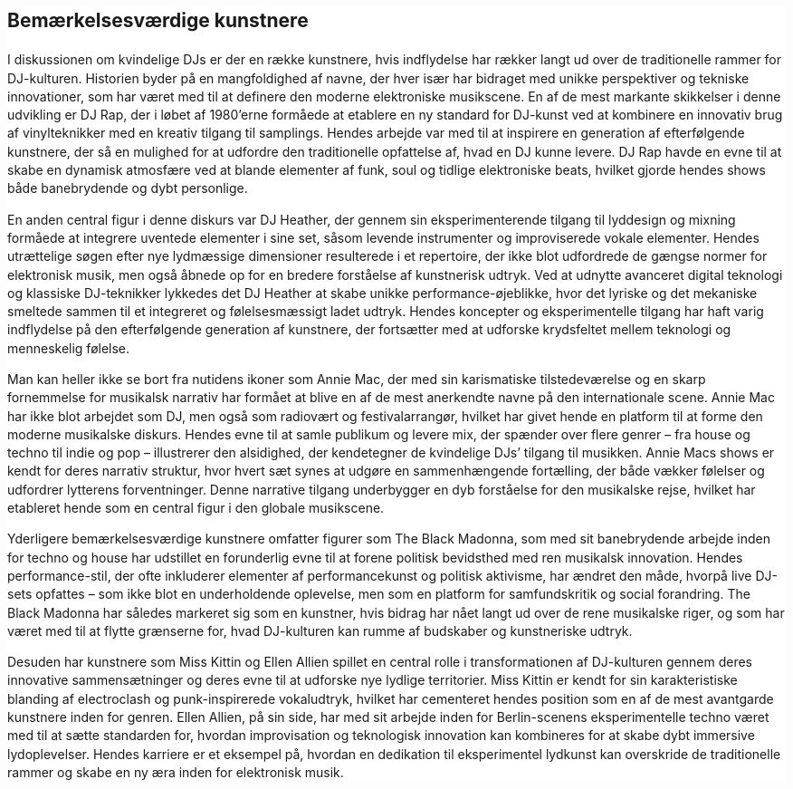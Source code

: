 
## Bemærkelsesværdige kunstnere

I diskussionen om kvindelige DJs er der en række kunstnere, hvis indflydelse har rækker langt ud over de traditionelle rammer for DJ-kulturen. Historien byder på en mangfoldighed af navne, der hver især har bidraget med unikke perspektiver og tekniske innovationer, som har været med til at definere den moderne elektroniske musikscene. En af de mest markante skikkelser i denne udvikling er DJ Rap, der i løbet af 1980’erne formåede at etablere en ny standard for DJ-kunst ved at kombinere en innovativ brug af vinylteknikker med en kreativ tilgang til samplings. Hendes arbejde var med til at inspirere en generation af efterfølgende kunstnere, der så en mulighed for at udfordre den traditionelle opfattelse af, hvad en DJ kunne levere. DJ Rap havde en evne til at skabe en dynamisk atmosfære ved at blande elementer af funk, soul og tidlige elektroniske beats, hvilket gjorde hendes shows både banebrydende og dybt personlige. 

En anden central figur i denne diskurs var DJ Heather, der gennem sin eksperimenterende tilgang til lyddesign og mixning formåede at integrere uventede elementer i sine set, såsom levende instrumenter og improviserede vokale elementer. Hendes utrættelige søgen efter nye lydmæssige dimensioner resulterede i et repertoire, der ikke blot udfordrede de gængse normer for elektronisk musik, men også åbnede op for en bredere forståelse af kunstnerisk udtryk. Ved at udnytte avanceret digital teknologi og klassiske DJ-teknikker lykkedes det DJ Heather at skabe unikke performance-øjeblikke, hvor det lyriske og det mekaniske smeltede sammen til et integreret og følelsesmæssigt ladet udtryk. Hendes koncepter og eksperimentelle tilgang har haft varig indflydelse på den efterfølgende generation af kunstnere, der fortsætter med at udforske krydsfeltet mellem teknologi og menneskelig følelse.

Man kan heller ikke se bort fra nutidens ikoner som Annie Mac, der med sin karismatiske tilstedeværelse og en skarp fornemmelse for musikalsk narrativ har formået at blive en af de mest anerkendte navne på den internationale scene. Annie Mac har ikke blot arbejdet som DJ, men også som radiovært og festivalarrangør, hvilket har givet hende en platform til at forme den moderne musikalske diskurs. Hendes evne til at samle publikum og levere mix, der spænder over flere genrer – fra house og techno til indie og pop – illustrerer den alsidighed, der kendetegner de kvindelige DJs’ tilgang til musikken. Annie Macs shows er kendt for deres narrativ struktur, hvor hvert sæt synes at udgøre en sammenhængende fortælling, der både vækker følelser og udfordrer lytterens forventninger. Denne narrative tilgang underbygger en dyb forståelse for den musikalske rejse, hvilket har etableret hende som en central figur i den globale musikscene.

Yderligere bemærkelsesværdige kunstnere omfatter figurer som The Black Madonna, som med sit banebrydende arbejde inden for techno og house har udstillet en forunderlig evne til at forene politisk bevidsthed med ren musikalsk innovation. Hendes performance-stil, der ofte inkluderer elementer af performancekunst og politisk aktivisme, har ændret den måde, hvorpå live DJ-sets opfattes – som ikke blot en underholdende oplevelse, men som en platform for samfundskritik og social forandring. The Black Madonna har således markeret sig som en kunstner, hvis bidrag har nået langt ud over de rene musikalske riger, og som har været med til at flytte grænserne for, hvad DJ-kulturen kan rumme af budskaber og kunstneriske udtryk.  

Desuden har kunstnere som Miss Kittin og Ellen Allien spillet en central rolle i transformationen af DJ-kulturen gennem deres innovative sammensætninger og deres evne til at udforske nye lydlige territorier. Miss Kittin er kendt for sin karakteristiske blanding af electroclash og punk-inspirerede vokaludtryk, hvilket har cementeret hendes position som en af de mest avantgarde kunstnere inden for genren. Ellen Allien, på sin side, har med sit arbejde inden for Berlin-scenens eksperimentelle techno været med til at sætte standarden for, hvordan improvisation og teknologisk innovation kan kombineres for at skabe dybt immersive lydoplevelser. Hendes karriere er et eksempel på, hvordan en dedikation til eksperimentel lydkunst kan overskride de traditionelle rammer og skabe en ny æra inden for elektronisk musik. 

